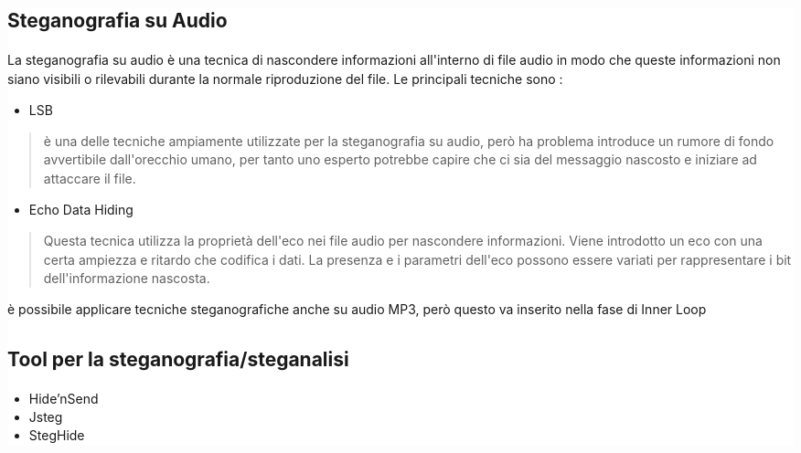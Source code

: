 ## Steganografia su Audio
La steganografia su audio è una tecnica di nascondere informazioni all'interno di file audio in modo che queste informazioni non siano visibili o rilevabili durante la normale riproduzione del file. Le principali tecniche sono :
- LSB
> è una delle tecniche ampiamente utilizzate per la steganografia su audio, però ha problema introduce un rumore di fondo avvertibile dall'orecchio umano, per tanto uno esperto potrebbe capire che ci sia del messaggio nascosto e iniziare ad attaccare il file.
- Echo Data Hiding
> Questa tecnica utilizza la proprietà dell'eco nei file audio per nascondere informazioni. Viene introdotto un eco con una certa ampiezza e ritardo che codifica i dati. La presenza e i parametri dell'eco possono essere variati per rappresentare i bit dell'informazione nascosta.

è possibile applicare tecniche steganografiche anche su audio MP3, però questo va inserito nella fase di Inner Loop 

## Tool per la steganografia/steganalisi
- Hide’nSend
- Jsteg
- StegHide

